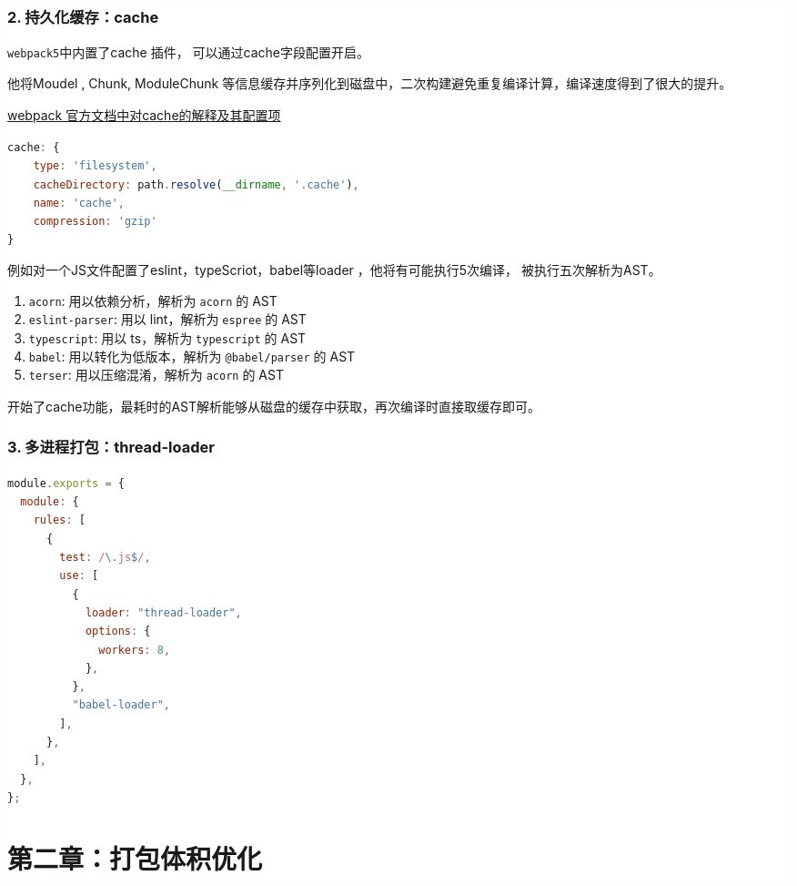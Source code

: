 

### 2. 持久化缓存：cache 

`webpack5`中内置了cache 插件， 可以通过cache字段配置开启。 

他将Moudel , Chunk, ModuleChunk 等信息缓存并序列化到磁盘中，二次构建避免重复编译计算，编译速度得到了很大的提升。 

[webpack 官方文档中对cache的解释及其配置项](https://webpack.js.org/configuration/cache/)

```js
cache: {
    type: 'filesystem',
    cacheDirectory: path.resolve(__dirname, '.cache'), 
    name: 'cache',
    compression: 'gzip'
}
```

例如对一个JS文件配置了eslint，typeScriot，babel等loader ，他将有可能执行5次编译， 被执行五次解析为AST。 

1. `acorn`: 用以依赖分析，解析为 `acorn` 的 AST
2. `eslint-parser`: 用以 lint，解析为 `espree` 的 AST
3. `typescript`: 用以 ts，解析为 `typescript` 的 AST
4. `babel`: 用以转化为低版本，解析为 `@babel/parser` 的 AST
5. `terser`: 用以压缩混淆，解析为 `acorn` 的 AST

开始了cache功能，最耗时的AST解析能够从磁盘的缓存中获取，再次编译时直接取缓存即可。 



### 3. 多进程打包：thread-loader

```js
module.exports = {
  module: {
    rules: [
      {
        test: /\.js$/,
        use: [
          {
            loader: "thread-loader",
            options: {
              workers: 8,
            },
          },
          "babel-loader",
        ],
      },
    ],
  },
};
```



# 第二章：打包体积优化
